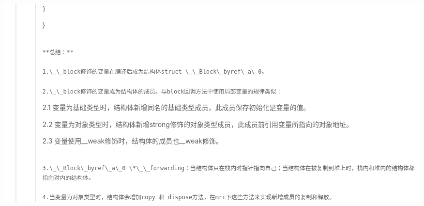 > >     }
> > }
> > ```
> >
> > **总结：**
> >
> > 1.\_\_block修饰的变量在编译后成为结构体struct \_\_Block\_byref\_a\_0。
> >
> > 2.\_\_block修饰的变量成为结构体的成员。与block回调方法中使用局部变量的规律类似：
> >
> > ```
> > 2.1 变量为基础类型时，结构体新增同名的基础类型成员，此成员保存初始化是变量的值。
> >
> > 2.2 变量为对象类型时，结构体新增strong修饰的对象类型成员，此成员前引用变量所指向的对象地址。
> >
> > 2.3 变量使用\_\_weak修饰时，结构体的成员也\_\_weak修饰。
> > ```
> >
> > 3.\_\_Block\_byref\_a\_0 \*\_\_forwarding：当结构体只在栈内时指针指向自己；当结构体在被复制到堆上时，栈内和堆内的结构体都指向对内的结构体。
> >
> > 4.当变量为对象类型时，结构体会增加copy 和 dispose方法，在mrc下这些方法来实现新增成员的复制和释放。



